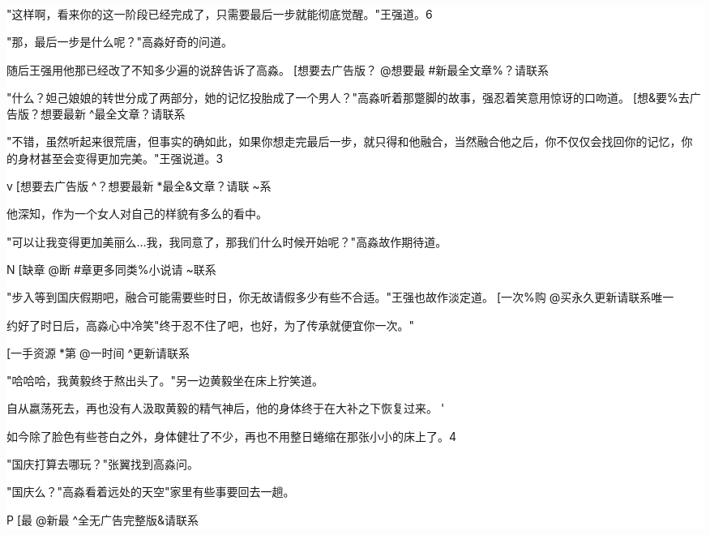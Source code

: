 
"这样啊，看来你的这一阶段已经完成了，只需要最后一步就能彻底觉醒。"王强道。6





"那，最后一步是什么呢？"高淼好奇的问道。





随后王强用他那已经改了不知多少遍的说辞告诉了高淼。 [想要去广告版？ @想要最 #新最全文章%？请联系





"什么？妲己娘娘的转世分成了两部分，她的记忆投胎成了一个男人？"高淼听着那蹩脚的故事，强忍着笑意用惊讶的口吻道。 [想&要%去广告版？想要最新 ^最全文章？请联系



"不错，虽然听起来很荒唐，但事实的确如此，如果你想走完最后一步，就只得和他融合，当然融合他之后，你不仅仅会找回你的记忆，你的身材甚至会变得更加完美。"王强说道。3

v [想要去广告版 ^？想要最新 *最全&文章？请联 ~系



他深知，作为一个女人对自己的样貌有多么的看中。





"可以让我变得更加美丽么...我，我同意了，那我们什么时候开始呢？"高淼故作期待道。



N [缺章 @断 #章更多同类%小说请 ~联系



"步入等到国庆假期吧，融合可能需要些时日，你无故请假多少有些不合适。"王强也故作淡定道。 [一次%购 @买永久更新请联系唯一



约好了时日后，高淼心中冷笑"终于忍不住了吧，也好，为了传承就便宜你一次。"



 [一手资源 *第 @一时间 ^更新请联系



"哈哈哈，我黄毅终于熬出头了。"另一边黄毅坐在床上狞笑道。



自从嬴荡死去，再也没有人汲取黄毅的精气神后，他的身体终于在大补之下恢复过来。 '



如今除了脸色有些苍白之外，身体健壮了不少，再也不用整日蜷缩在那张小小的床上了。4





"国庆打算去哪玩？"张翼找到高淼问。





"国庆么？"高淼看着远处的天空"家里有些事要回去一趟。

P [最 @新最 ^全无广告完整版&请联系
